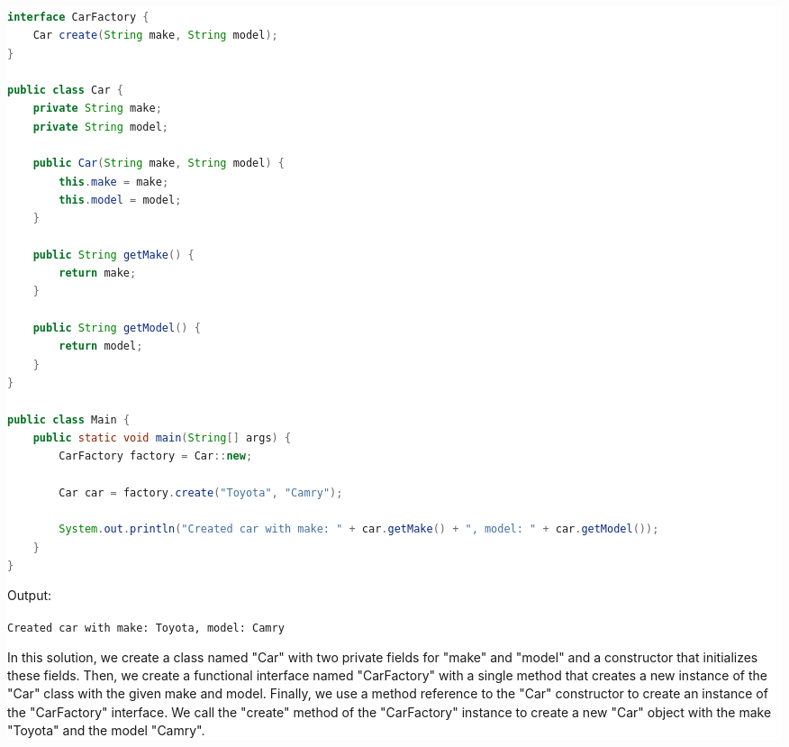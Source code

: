 ```java
interface CarFactory {
    Car create(String make, String model);
}

public class Car {
    private String make;
    private String model;

    public Car(String make, String model) {
        this.make = make;
        this.model = model;
    }

    public String getMake() {
        return make;
    }

    public String getModel() {
        return model;
    }
}

public class Main {
    public static void main(String[] args) {
        CarFactory factory = Car::new;

        Car car = factory.create("Toyota", "Camry");

        System.out.println("Created car with make: " + car.getMake() + ", model: " + car.getModel());
    }
}
```
Output:
```text
Created car with make: Toyota, model: Camry
```
In this solution, we create a class named "Car" with two private fields for "make" and "model" and a constructor that initializes these fields. Then, we create a functional interface named "CarFactory" with a single method that creates a new instance of the "Car" class with the given make and model. Finally, we use a method reference to the "Car" constructor to create an instance of the "CarFactory" interface. We call the "create" method of the "CarFactory" instance to create a new "Car" object with the make "Toyota" and the model "Camry".

